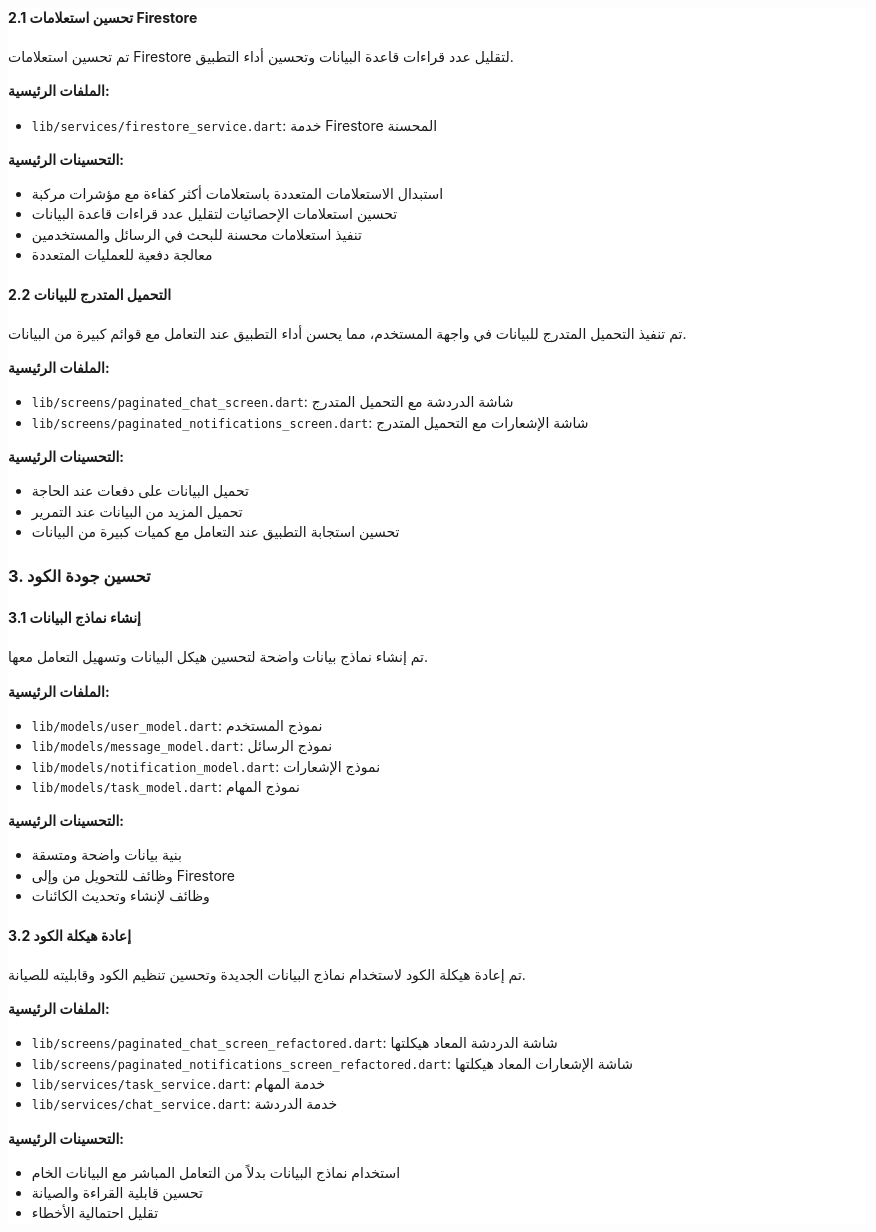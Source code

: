 #### 2.1 تحسين استعلامات Firestore

تم تحسين استعلامات Firestore لتقليل عدد قراءات قاعدة البيانات وتحسين أداء التطبيق.

**الملفات الرئيسية:**
- `lib/services/firestore_service.dart`: خدمة Firestore المحسنة

**التحسينات الرئيسية:**
- استبدال الاستعلامات المتعددة باستعلامات أكثر كفاءة مع مؤشرات مركبة
- تحسين استعلامات الإحصائيات لتقليل عدد قراءات قاعدة البيانات
- تنفيذ استعلامات محسنة للبحث في الرسائل والمستخدمين
- معالجة دفعية للعمليات المتعددة

#### 2.2 التحميل المتدرج للبيانات

تم تنفيذ التحميل المتدرج للبيانات في واجهة المستخدم، مما يحسن أداء التطبيق عند التعامل مع قوائم كبيرة من البيانات.

**الملفات الرئيسية:**
- `lib/screens/paginated_chat_screen.dart`: شاشة الدردشة مع التحميل المتدرج
- `lib/screens/paginated_notifications_screen.dart`: شاشة الإشعارات مع التحميل المتدرج

**التحسينات الرئيسية:**
- تحميل البيانات على دفعات عند الحاجة
- تحميل المزيد من البيانات عند التمرير
- تحسين استجابة التطبيق عند التعامل مع كميات كبيرة من البيانات

### 3. تحسين جودة الكود

#### 3.1 إنشاء نماذج البيانات

تم إنشاء نماذج بيانات واضحة لتحسين هيكل البيانات وتسهيل التعامل معها.

**الملفات الرئيسية:**
- `lib/models/user_model.dart`: نموذج المستخدم
- `lib/models/message_model.dart`: نموذج الرسائل
- `lib/models/notification_model.dart`: نموذج الإشعارات
- `lib/models/task_model.dart`: نموذج المهام

**التحسينات الرئيسية:**
- بنية بيانات واضحة ومتسقة
- وظائف للتحويل من وإلى Firestore
- وظائف لإنشاء وتحديث الكائنات

#### 3.2 إعادة هيكلة الكود

تم إعادة هيكلة الكود لاستخدام نماذج البيانات الجديدة وتحسين تنظيم الكود وقابليته للصيانة.

**الملفات الرئيسية:**
- `lib/screens/paginated_chat_screen_refactored.dart`: شاشة الدردشة المعاد هيكلتها
- `lib/screens/paginated_notifications_screen_refactored.dart`: شاشة الإشعارات المعاد هيكلتها
- `lib/services/task_service.dart`: خدمة المهام
- `lib/services/chat_service.dart`: خدمة الدردشة

**التحسينات الرئيسية:**
- استخدام نماذج البيانات بدلاً من التعامل المباشر مع البيانات الخام
- تحسين قابلية القراءة والصيانة
- تقليل احتمالية الأخطاء
